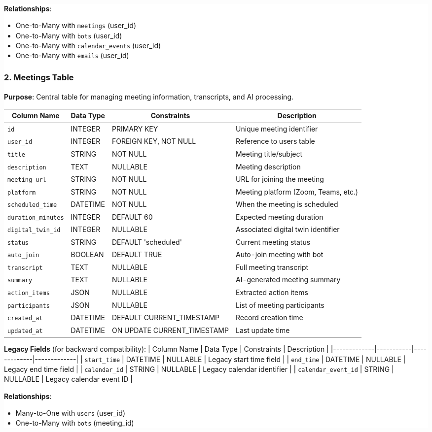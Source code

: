 **Relationships**:
- One-to-Many with `meetings` (user_id)
- One-to-Many with `bots` (user_id)
- One-to-Many with `calendar_events` (user_id)
- One-to-Many with `emails` (user_id)

### 2. Meetings Table
**Purpose**: Central table for managing meeting information, transcripts, and AI processing.

| Column Name | Data Type | Constraints | Description |
|-------------|-----------|-------------|-------------|
| `id` | INTEGER | PRIMARY KEY | Unique meeting identifier |
| `user_id` | INTEGER | FOREIGN KEY, NOT NULL | Reference to users table |
| `title` | STRING | NOT NULL | Meeting title/subject |
| `description` | TEXT | NULLABLE | Meeting description |
| `meeting_url` | STRING | NOT NULL | URL for joining the meeting |
| `platform` | STRING | NOT NULL | Meeting platform (Zoom, Teams, etc.) |
| `scheduled_time` | DATETIME | NOT NULL | When the meeting is scheduled |
| `duration_minutes` | INTEGER | DEFAULT 60 | Expected meeting duration |
| `digital_twin_id` | INTEGER | NULLABLE | Associated digital twin identifier |
| `status` | STRING | DEFAULT 'scheduled' | Current meeting status |
| `auto_join` | BOOLEAN | DEFAULT TRUE | Auto-join meeting with bot |
| `transcript` | TEXT | NULLABLE | Full meeting transcript |
| `summary` | TEXT | NULLABLE | AI-generated meeting summary |
| `action_items` | JSON | NULLABLE | Extracted action items |
| `participants` | JSON | NULLABLE | List of meeting participants |
| `created_at` | DATETIME | DEFAULT CURRENT_TIMESTAMP | Record creation time |
| `updated_at` | DATETIME | ON UPDATE CURRENT_TIMESTAMP | Last update time |

**Legacy Fields** (for backward compatibility):
| Column Name | Data Type | Constraints | Description |
|-------------|-----------|-------------|-------------|
| `start_time` | DATETIME | NULLABLE | Legacy start time field |
| `end_time` | DATETIME | NULLABLE | Legacy end time field |
| `calendar_id` | STRING | NULLABLE | Legacy calendar identifier |
| `calendar_event_id` | STRING | NULLABLE | Legacy calendar event ID |

**Relationships**:
- Many-to-One with `users` (user_id)
- One-to-Many with `bots` (meeting_id)
